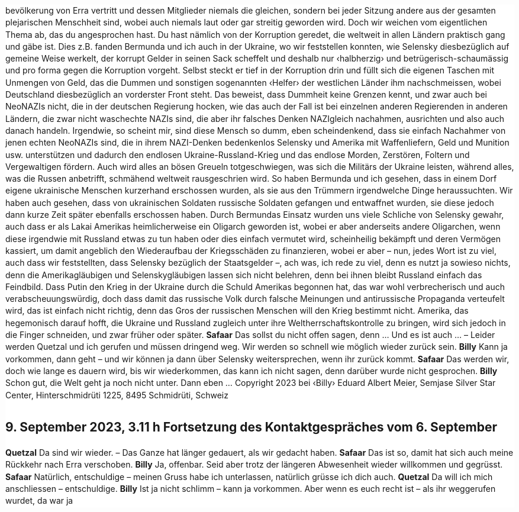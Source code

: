 bevölkerung von Erra vertritt und dessen Mitglieder niemals die gleichen, sondern bei jeder Sitzung andere aus der gesamten plejarischen Menschheit sind, wobei auch niemals laut oder gar streitig geworden wird. Doch wir weichen vom eigentlichen Thema ab, das du angesprochen hast. Du hast nämlich von der Korruption geredet, die weltweit in allen Ländern praktisch gang und gäbe ist. Dies z.B. fanden Bermunda und ich auch in der Ukraine, wo wir feststellen konnten, wie Selensky diesbezüglich auf gemeine Weise werkelt, der korrupt Gelder in seinen Sack scheffelt und deshalb nur ‹halbherzig› und betrügerisch-schaumässig und pro forma gegen die Korruption vorgeht. Selbst steckt er tief in der Korruption drin und füllt sich die eigenen Taschen mit Unmengen von Geld, das die Dummen und sonstigen sogenannten ‹Helfer› der westlichen Länder ihm nachschmeissen, wobei Deutschland diesbezüglich an vorderster Front steht. Das beweist, dass Dummheit keine Grenzen kennt, und zwar auch bei NeoNAZIs nicht, die in der deutschen Regierung hocken, wie das auch der Fall ist bei einzelnen anderen Regierenden in anderen Ländern, die zwar nicht waschechte NAZIs sind, die aber ihr falsches Denken NAZIgleich nachahmen, ausrichten und also auch danach handeln. Irgendwie, so scheint mir, sind diese Mensch so dumm, eben scheindenkend, dass sie einfach Nachahmer von jenen echten NeoNAZIs sind, die in ihrem NAZI-Denken bedenkenlos Selensky und Amerika mit Waffenliefern, Geld und Munition usw. unterstützen und dadurch den endlosen Ukraine-Russland-Krieg und das endlose Morden, Zerstören, Foltern und Vergewaltigen fördern. Auch wird alles an bösen Greueln totgeschwiegen, was sich die Militärs der Ukraine leisten, während alles, was die Russen anbetrifft, schmähend weltweit rausgeschrien wird. So haben Bermunda und ich gesehen, dass in einem Dorf eigene ukrainische Menschen kurzerhand erschossen wurden, als sie aus den Trümmern irgendwelche Dinge heraussuchten. Wir haben auch gesehen, dass von ukrainischen Soldaten russische Soldaten gefangen und entwaffnet wurden, sie diese jedoch dann kurze Zeit später ebenfalls erschossen haben. Durch Bermundas Einsatz wurden uns viele Schliche von Selensky gewahr, auch dass er als Lakai Amerikas heimlicherweise ein Oligarch geworden ist, wobei er aber anderseits andere Oligarchen, wenn diese irgendwie mit Russland etwas zu tun haben oder dies einfach vermutet wird, scheinheilig bekämpft und deren Vermögen kassiert, um damit angeblich den Wiederaufbau der Kriegsschäden zu finanzieren, wobei er aber – nun, jedes Wort ist zu viel, auch dass wir feststellten, dass Selensky bezüglich der Staatsgelder –, ach was, ich rede zu viel, denn es nutzt ja sowieso nichts, denn die Amerikagläubigen und Selenskygläubigen lassen sich nicht belehren, denn bei ihnen bleibt Russland einfach das Feindbild. Dass Putin den Krieg in der Ukraine durch die Schuld Amerikas begonnen hat, das war wohl verbrecherisch und auch verabscheuungswürdig, doch dass damit das russische Volk durch falsche Meinungen und antirussische Propaganda verteufelt wird, das ist einfach nicht richtig, denn das Gros der russischen Menschen will den Krieg bestimmt nicht. Amerika, das hegemonisch darauf hofft, die Ukraine und Russland zugleich unter ihre Weltherrschaftskontrolle zu bringen, wird sich jedoch in die Finger schneiden, und zwar früher oder später.
**Safaar** Das sollst du nicht offen sagen, denn … Und es ist auch … – Leider werden Quetzal und ich gerufen und müssen
dringend weg. Wir werden so schnell wie möglich wieder zurück sein.
**Billy** Kann ja vorkommen, dann geht – und wir können ja dann über Selensky weitersprechen, wenn ihr zurück
kommt.
**Safaar** Das werden wir, doch wie lange es dauern wird, bis wir wiederkommen, das kann ich nicht sagen, denn darüber
wurde nicht gesprochen.
**Billy** Schon gut, die Welt geht ja noch nicht unter. Dann eben …
Copyright 2023 bei ‹Billy› Eduard Albert Meier, Semjase Silver Star Center, Hinterschmidrüti 1225, 8495 Schmidrüti, Schweiz
## 9. September 2023, 3.11 h  Fortsetzung des Kontaktgespräches vom 6. September
**Quetzal** Da sind wir wieder. – Das Ganze hat länger gedauert, als wir gedacht haben.
**Safaar** Das ist so, damit hat sich auch meine Rückkehr nach Erra verschoben.
**Billy** Ja, offenbar. Seid aber trotz der längeren Abwesenheit wieder willkommen und gegrüsst.
**Safaar** Natürlich, entschuldige – meinen Gruss habe ich unterlassen, natürlich grüsse ich dich auch.
**Quetzal** Da will ich mich anschliessen – entschuldige.
**Billy** Ist ja nicht schlimm – kann ja vorkommen. Aber wenn es euch recht ist – als ihr weggerufen wurdet, da war ja